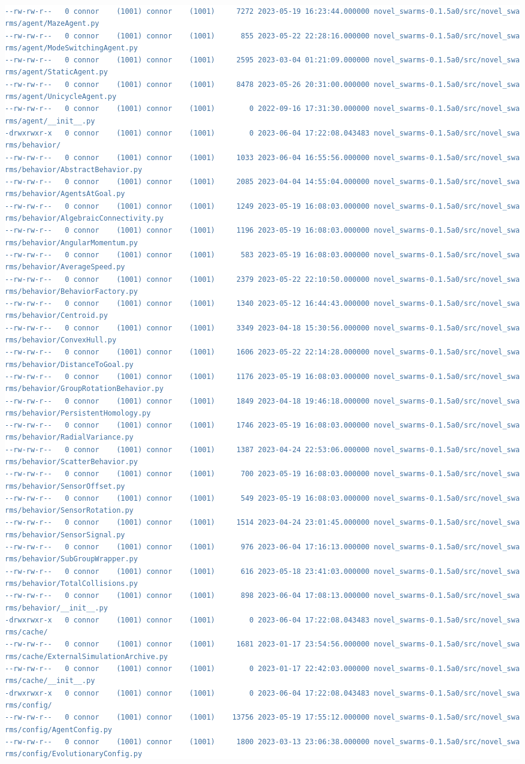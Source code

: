 ```diff
--rw-rw-r--   0 connor    (1001) connor    (1001)     7272 2023-05-19 16:23:44.000000 novel_swarms-0.1.5a0/src/novel_swarms/agent/MazeAgent.py
--rw-rw-r--   0 connor    (1001) connor    (1001)      855 2023-05-22 22:28:16.000000 novel_swarms-0.1.5a0/src/novel_swarms/agent/ModeSwitchingAgent.py
--rw-rw-r--   0 connor    (1001) connor    (1001)     2595 2023-03-04 01:21:09.000000 novel_swarms-0.1.5a0/src/novel_swarms/agent/StaticAgent.py
--rw-rw-r--   0 connor    (1001) connor    (1001)     8478 2023-05-26 20:31:00.000000 novel_swarms-0.1.5a0/src/novel_swarms/agent/UnicycleAgent.py
--rw-rw-r--   0 connor    (1001) connor    (1001)        0 2022-09-16 17:31:30.000000 novel_swarms-0.1.5a0/src/novel_swarms/agent/__init__.py
-drwxrwxr-x   0 connor    (1001) connor    (1001)        0 2023-06-04 17:22:08.043483 novel_swarms-0.1.5a0/src/novel_swarms/behavior/
--rw-rw-r--   0 connor    (1001) connor    (1001)     1033 2023-06-04 16:55:56.000000 novel_swarms-0.1.5a0/src/novel_swarms/behavior/AbstractBehavior.py
--rw-rw-r--   0 connor    (1001) connor    (1001)     2085 2023-04-04 14:55:04.000000 novel_swarms-0.1.5a0/src/novel_swarms/behavior/AgentsAtGoal.py
--rw-rw-r--   0 connor    (1001) connor    (1001)     1249 2023-05-19 16:08:03.000000 novel_swarms-0.1.5a0/src/novel_swarms/behavior/AlgebraicConnectivity.py
--rw-rw-r--   0 connor    (1001) connor    (1001)     1196 2023-05-19 16:08:03.000000 novel_swarms-0.1.5a0/src/novel_swarms/behavior/AngularMomentum.py
--rw-rw-r--   0 connor    (1001) connor    (1001)      583 2023-05-19 16:08:03.000000 novel_swarms-0.1.5a0/src/novel_swarms/behavior/AverageSpeed.py
--rw-rw-r--   0 connor    (1001) connor    (1001)     2379 2023-05-22 22:10:50.000000 novel_swarms-0.1.5a0/src/novel_swarms/behavior/BehaviorFactory.py
--rw-rw-r--   0 connor    (1001) connor    (1001)     1340 2023-05-12 16:44:43.000000 novel_swarms-0.1.5a0/src/novel_swarms/behavior/Centroid.py
--rw-rw-r--   0 connor    (1001) connor    (1001)     3349 2023-04-18 15:30:56.000000 novel_swarms-0.1.5a0/src/novel_swarms/behavior/ConvexHull.py
--rw-rw-r--   0 connor    (1001) connor    (1001)     1606 2023-05-22 22:14:28.000000 novel_swarms-0.1.5a0/src/novel_swarms/behavior/DistanceToGoal.py
--rw-rw-r--   0 connor    (1001) connor    (1001)     1176 2023-05-19 16:08:03.000000 novel_swarms-0.1.5a0/src/novel_swarms/behavior/GroupRotationBehavior.py
--rw-rw-r--   0 connor    (1001) connor    (1001)     1849 2023-04-18 19:46:18.000000 novel_swarms-0.1.5a0/src/novel_swarms/behavior/PersistentHomology.py
--rw-rw-r--   0 connor    (1001) connor    (1001)     1746 2023-05-19 16:08:03.000000 novel_swarms-0.1.5a0/src/novel_swarms/behavior/RadialVariance.py
--rw-rw-r--   0 connor    (1001) connor    (1001)     1387 2023-04-24 22:53:06.000000 novel_swarms-0.1.5a0/src/novel_swarms/behavior/ScatterBehavior.py
--rw-rw-r--   0 connor    (1001) connor    (1001)      700 2023-05-19 16:08:03.000000 novel_swarms-0.1.5a0/src/novel_swarms/behavior/SensorOffset.py
--rw-rw-r--   0 connor    (1001) connor    (1001)      549 2023-05-19 16:08:03.000000 novel_swarms-0.1.5a0/src/novel_swarms/behavior/SensorRotation.py
--rw-rw-r--   0 connor    (1001) connor    (1001)     1514 2023-04-24 23:01:45.000000 novel_swarms-0.1.5a0/src/novel_swarms/behavior/SensorSignal.py
--rw-rw-r--   0 connor    (1001) connor    (1001)      976 2023-06-04 17:16:13.000000 novel_swarms-0.1.5a0/src/novel_swarms/behavior/SubGroupWrapper.py
--rw-rw-r--   0 connor    (1001) connor    (1001)      616 2023-05-18 23:41:03.000000 novel_swarms-0.1.5a0/src/novel_swarms/behavior/TotalCollisions.py
--rw-rw-r--   0 connor    (1001) connor    (1001)      898 2023-06-04 17:08:13.000000 novel_swarms-0.1.5a0/src/novel_swarms/behavior/__init__.py
-drwxrwxr-x   0 connor    (1001) connor    (1001)        0 2023-06-04 17:22:08.043483 novel_swarms-0.1.5a0/src/novel_swarms/cache/
--rw-rw-r--   0 connor    (1001) connor    (1001)     1681 2023-01-17 23:54:56.000000 novel_swarms-0.1.5a0/src/novel_swarms/cache/ExternalSimulationArchive.py
--rw-rw-r--   0 connor    (1001) connor    (1001)        0 2023-01-17 22:42:03.000000 novel_swarms-0.1.5a0/src/novel_swarms/cache/__init__.py
-drwxrwxr-x   0 connor    (1001) connor    (1001)        0 2023-06-04 17:22:08.043483 novel_swarms-0.1.5a0/src/novel_swarms/config/
--rw-rw-r--   0 connor    (1001) connor    (1001)    13756 2023-05-19 17:55:12.000000 novel_swarms-0.1.5a0/src/novel_swarms/config/AgentConfig.py
--rw-rw-r--   0 connor    (1001) connor    (1001)     1800 2023-03-13 23:06:38.000000 novel_swarms-0.1.5a0/src/novel_swarms/config/EvolutionaryConfig.py
```